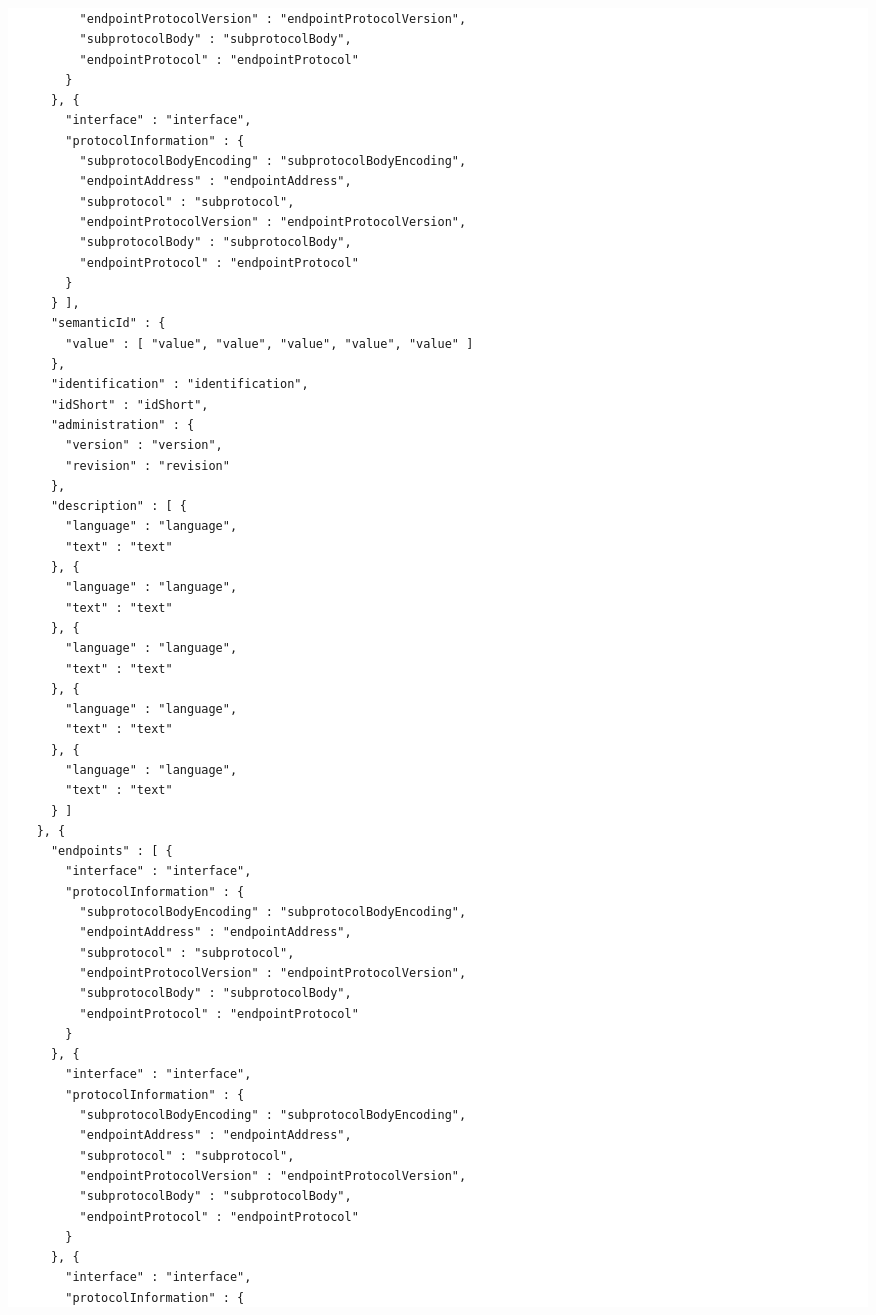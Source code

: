               "endpointProtocolVersion" : "endpointProtocolVersion",
              "subprotocolBody" : "subprotocolBody",
              "endpointProtocol" : "endpointProtocol"
            }
          }, {
            "interface" : "interface",
            "protocolInformation" : {
              "subprotocolBodyEncoding" : "subprotocolBodyEncoding",
              "endpointAddress" : "endpointAddress",
              "subprotocol" : "subprotocol",
              "endpointProtocolVersion" : "endpointProtocolVersion",
              "subprotocolBody" : "subprotocolBody",
              "endpointProtocol" : "endpointProtocol"
            }
          } ],
          "semanticId" : {
            "value" : [ "value", "value", "value", "value", "value" ]
          },
          "identification" : "identification",
          "idShort" : "idShort",
          "administration" : {
            "version" : "version",
            "revision" : "revision"
          },
          "description" : [ {
            "language" : "language",
            "text" : "text"
          }, {
            "language" : "language",
            "text" : "text"
          }, {
            "language" : "language",
            "text" : "text"
          }, {
            "language" : "language",
            "text" : "text"
          }, {
            "language" : "language",
            "text" : "text"
          } ]
        }, {
          "endpoints" : [ {
            "interface" : "interface",
            "protocolInformation" : {
              "subprotocolBodyEncoding" : "subprotocolBodyEncoding",
              "endpointAddress" : "endpointAddress",
              "subprotocol" : "subprotocol",
              "endpointProtocolVersion" : "endpointProtocolVersion",
              "subprotocolBody" : "subprotocolBody",
              "endpointProtocol" : "endpointProtocol"
            }
          }, {
            "interface" : "interface",
            "protocolInformation" : {
              "subprotocolBodyEncoding" : "subprotocolBodyEncoding",
              "endpointAddress" : "endpointAddress",
              "subprotocol" : "subprotocol",
              "endpointProtocolVersion" : "endpointProtocolVersion",
              "subprotocolBody" : "subprotocolBody",
              "endpointProtocol" : "endpointProtocol"
            }
          }, {
            "interface" : "interface",
            "protocolInformation" : {